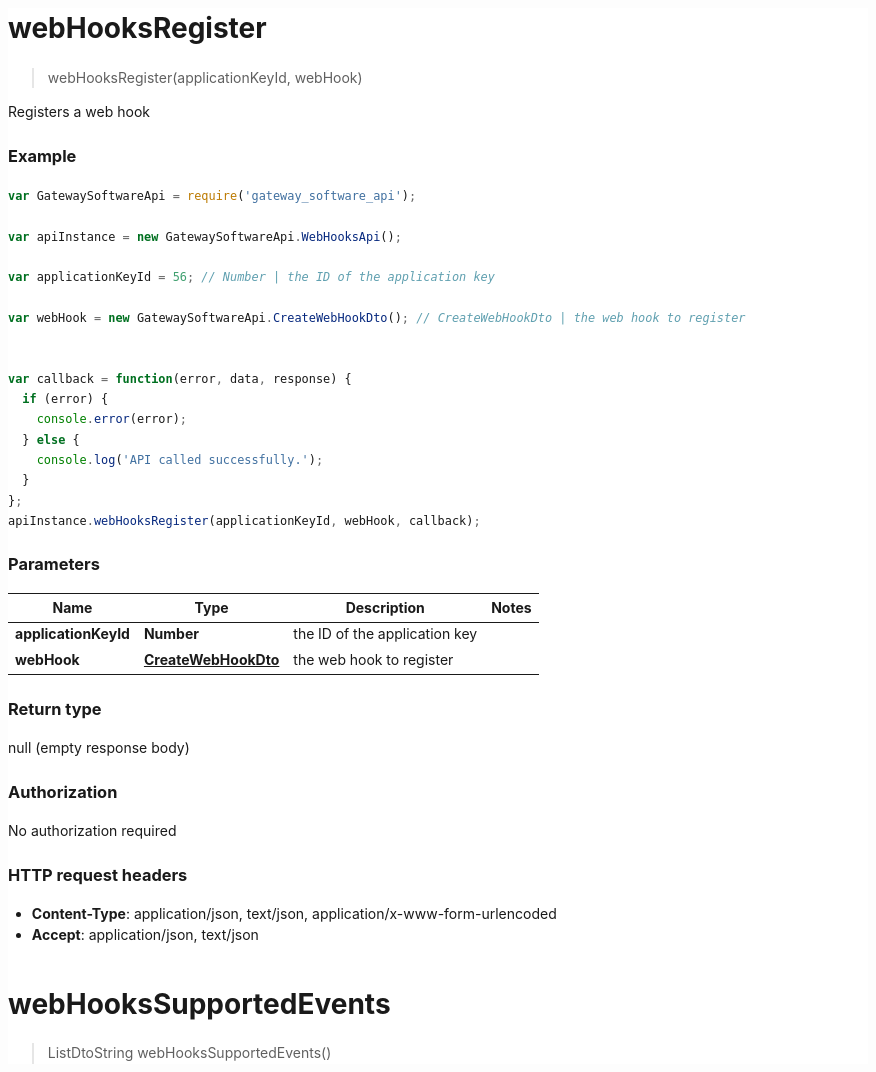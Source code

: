 <a name="webHooksRegister"></a>
# **webHooksRegister**
> webHooksRegister(applicationKeyId, webHook)

Registers a web hook

### Example
```javascript
var GatewaySoftwareApi = require('gateway_software_api');

var apiInstance = new GatewaySoftwareApi.WebHooksApi();

var applicationKeyId = 56; // Number | the ID of the application key

var webHook = new GatewaySoftwareApi.CreateWebHookDto(); // CreateWebHookDto | the web hook to register


var callback = function(error, data, response) {
  if (error) {
    console.error(error);
  } else {
    console.log('API called successfully.');
  }
};
apiInstance.webHooksRegister(applicationKeyId, webHook, callback);
```

### Parameters

Name | Type | Description  | Notes
------------- | ------------- | ------------- | -------------
 **applicationKeyId** | **Number**| the ID of the application key | 
 **webHook** | [**CreateWebHookDto**](CreateWebHookDto.md)| the web hook to register | 

### Return type

null (empty response body)

### Authorization

No authorization required

### HTTP request headers

 - **Content-Type**: application/json, text/json, application/x-www-form-urlencoded
 - **Accept**: application/json, text/json

<a name="webHooksSupportedEvents"></a>
# **webHooksSupportedEvents**
> ListDtoString webHooksSupportedEvents()
